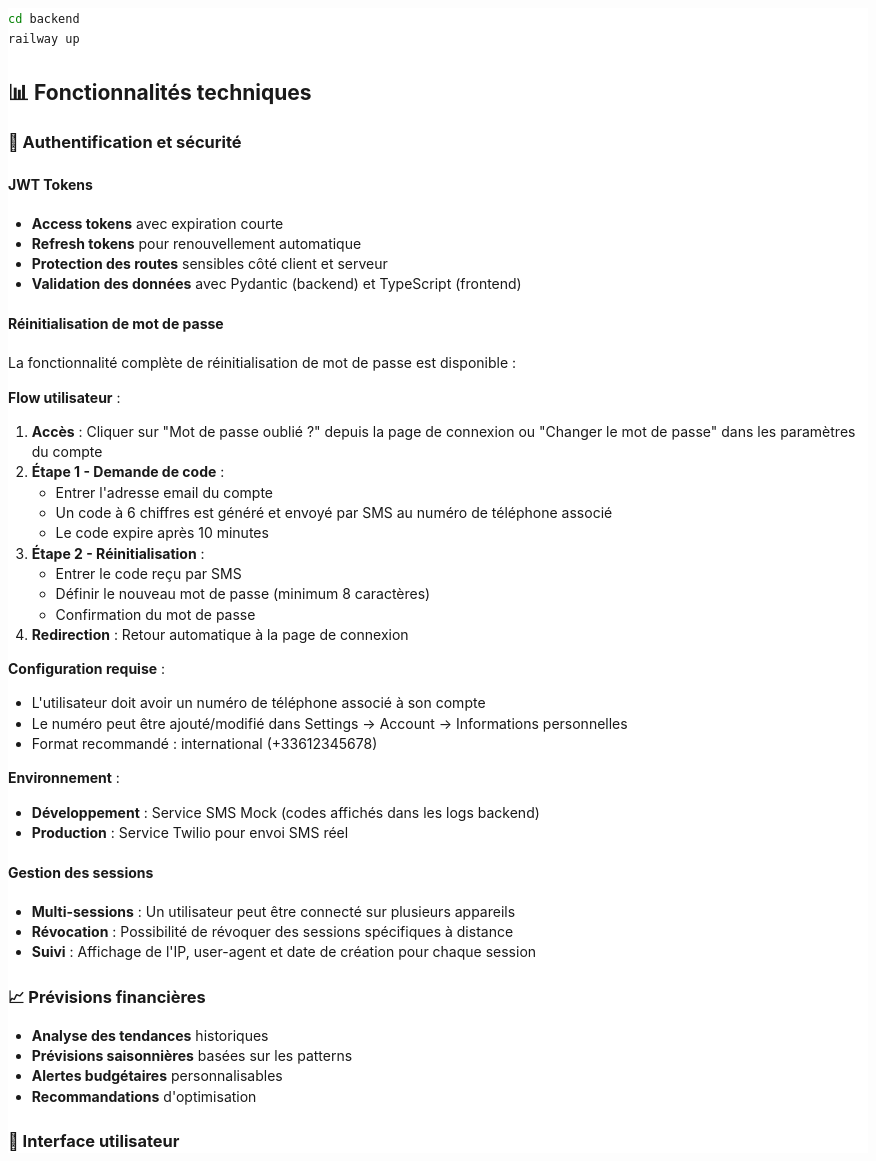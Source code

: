 ```bash
cd backend
railway up
```

## 📊 Fonctionnalités techniques

### 🔐 Authentification et sécurité

#### JWT Tokens
- **Access tokens** avec expiration courte
- **Refresh tokens** pour renouvellement automatique
- **Protection des routes** sensibles côté client et serveur
- **Validation des données** avec Pydantic (backend) et TypeScript (frontend)

#### Réinitialisation de mot de passe
La fonctionnalité complète de réinitialisation de mot de passe est disponible :

**Flow utilisateur** :
1. **Accès** : Cliquer sur "Mot de passe oublié ?" depuis la page de connexion ou "Changer le mot de passe" dans les paramètres du compte
2. **Étape 1 - Demande de code** :
   - Entrer l'adresse email du compte
   - Un code à 6 chiffres est généré et envoyé par SMS au numéro de téléphone associé
   - Le code expire après 10 minutes
3. **Étape 2 - Réinitialisation** :
   - Entrer le code reçu par SMS
   - Définir le nouveau mot de passe (minimum 8 caractères)
   - Confirmation du mot de passe
4. **Redirection** : Retour automatique à la page de connexion

**Configuration requise** :
- L'utilisateur doit avoir un numéro de téléphone associé à son compte
- Le numéro peut être ajouté/modifié dans Settings → Account → Informations personnelles
- Format recommandé : international (+33612345678)

**Environnement** :
- **Développement** : Service SMS Mock (codes affichés dans les logs backend)
- **Production** : Service Twilio pour envoi SMS réel

#### Gestion des sessions
- **Multi-sessions** : Un utilisateur peut être connecté sur plusieurs appareils
- **Révocation** : Possibilité de révoquer des sessions spécifiques à distance
- **Suivi** : Affichage de l'IP, user-agent et date de création pour chaque session

### 📈 Prévisions financières

- **Analyse des tendances** historiques
- **Prévisions saisonnières** basées sur les patterns
- **Alertes budgétaires** personnalisables
- **Recommandations** d'optimisation

### 🎨 Interface utilisateur
